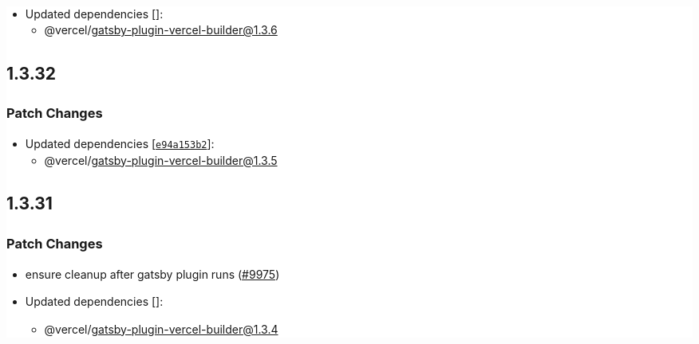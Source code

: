 - Updated dependencies []:
  - @vercel/gatsby-plugin-vercel-builder@1.3.6

## 1.3.32

### Patch Changes

- Updated dependencies [[`e94a153b2`](https://github.com/vercel/vercel/commit/e94a153b2f4d9f23bf74241a62a06fe9996a7b07)]:
  - @vercel/gatsby-plugin-vercel-builder@1.3.5

## 1.3.31

### Patch Changes

- ensure cleanup after gatsby plugin runs ([#9975](https://github.com/vercel/vercel/pull/9975))

- Updated dependencies []:
  - @vercel/gatsby-plugin-vercel-builder@1.3.4
